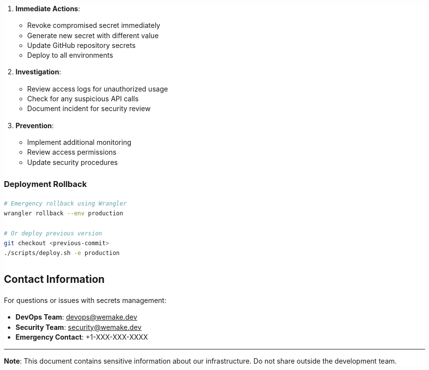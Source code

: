 1. **Immediate Actions**:
   - Revoke compromised secret immediately
   - Generate new secret with different value
   - Update GitHub repository secrets
   - Deploy to all environments

2. **Investigation**:
   - Review access logs for unauthorized usage
   - Check for any suspicious API calls
   - Document incident for security review

3. **Prevention**:
   - Implement additional monitoring
   - Review access permissions
   - Update security procedures

### Deployment Rollback

```bash
# Emergency rollback using Wrangler
wrangler rollback --env production

# Or deploy previous version
git checkout <previous-commit>
./scripts/deploy.sh -e production
```

## Contact Information

For questions or issues with secrets management:

- **DevOps Team**: devops@wemake.dev
- **Security Team**: security@wemake.dev
- **Emergency Contact**: +1-XXX-XXX-XXXX

---

**Note**: This document contains sensitive information about our infrastructure.
Do not share outside the development team.
